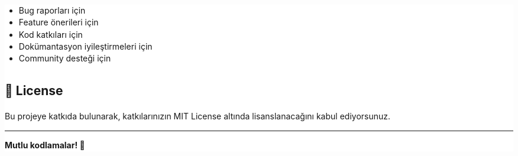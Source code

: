 - Bug raporları için
- Feature önerileri için
- Kod katkıları için
- Dokümantasyon iyileştirmeleri için
- Community desteği için

## 📜 License

Bu projeye katkıda bulunarak, katkılarınızın MIT License altında lisanslanacağını kabul ediyorsunuz.

---

**Mutlu kodlamalar! 🚀**